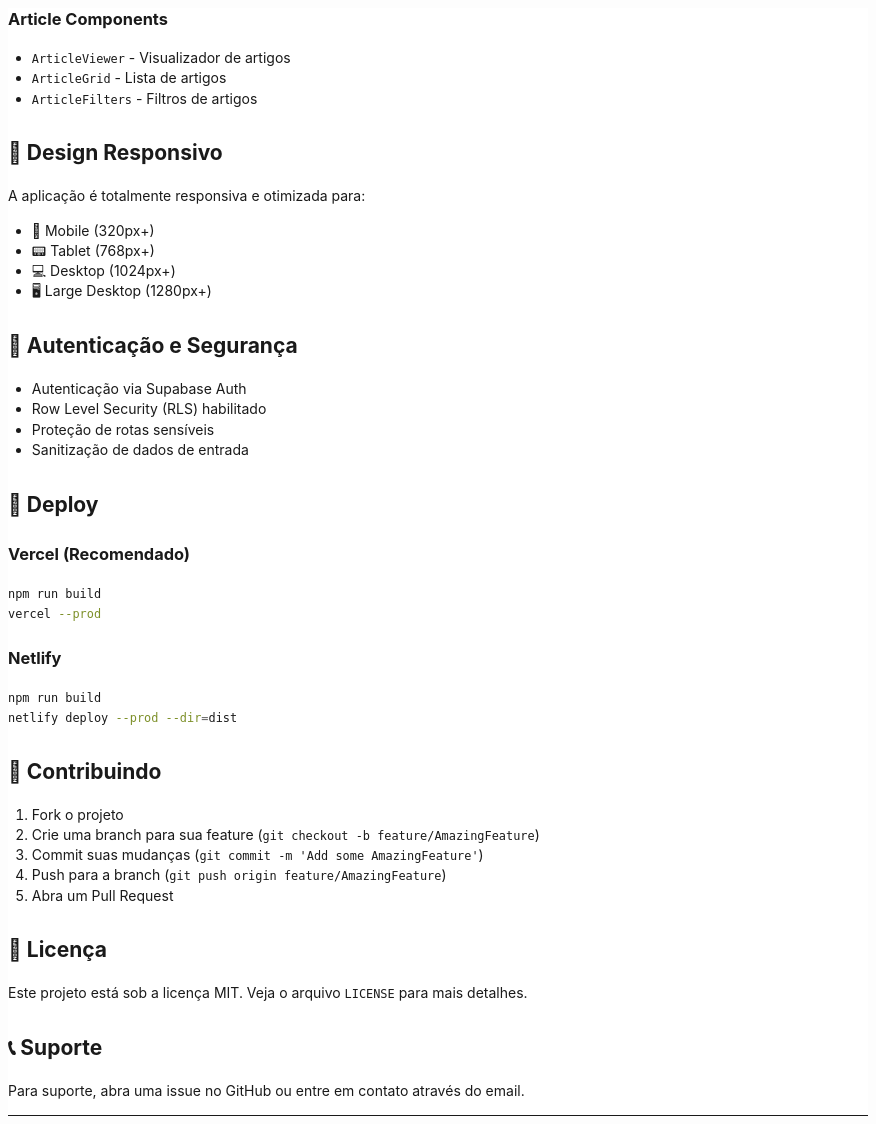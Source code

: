 ### Article Components
- `ArticleViewer` - Visualizador de artigos
- `ArticleGrid` - Lista de artigos
- `ArticleFilters` - Filtros de artigos

## 📱 Design Responsivo

A aplicação é totalmente responsiva e otimizada para:
- 📱 Mobile (320px+)
- 📟 Tablet (768px+)
- 💻 Desktop (1024px+)
- 🖥️ Large Desktop (1280px+)

## 🔐 Autenticação e Segurança

- Autenticação via Supabase Auth
- Row Level Security (RLS) habilitado
- Proteção de rotas sensíveis
- Sanitização de dados de entrada

## 🚀 Deploy

### Vercel (Recomendado)
```bash
npm run build
vercel --prod
```

### Netlify
```bash
npm run build
netlify deploy --prod --dir=dist
```

## 🤝 Contribuindo

1. Fork o projeto
2. Crie uma branch para sua feature (`git checkout -b feature/AmazingFeature`)
3. Commit suas mudanças (`git commit -m 'Add some AmazingFeature'`)
4. Push para a branch (`git push origin feature/AmazingFeature`)
5. Abra um Pull Request

## 📄 Licença

Este projeto está sob a licença MIT. Veja o arquivo `LICENSE` para mais detalhes.

## 📞 Suporte

Para suporte, abra uma issue no GitHub ou entre em contato através do email.

---